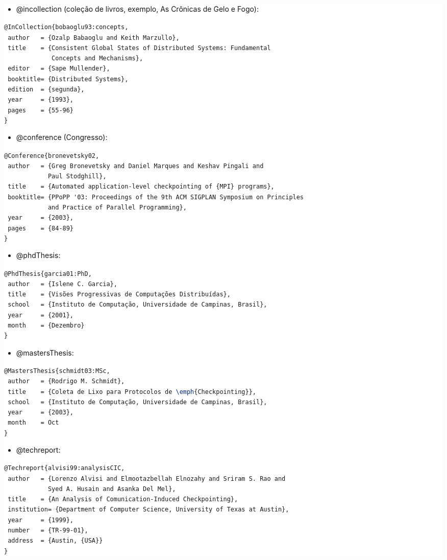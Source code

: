 - @incollection (coleção de livros, exemplo, As Crônicas de Gelo e Fogo): 

```latex
@InCollection{bobaoglu93:concepts,
 author   = {Ozalp Babaoglu and Keith Marzullo},
 title    = {Consistent Global States of Distributed Systems: Fundamental 
             Concepts and Mechanisms},
 editor   = {Sape Mullender},
 booktitle= {Distributed Systems},
 edition  = {segunda},
 year     = {1993},
 pages    = {55-96}
}
```

- @conference (Congresso): 

```latex
@Conference{bronevetsky02,
 author   = {Greg Bronevetsky and Daniel Marques and Keshav Pingali and 
            Paul Stodghill},
 title    = {Automated application-level checkpointing of {MPI} programs},
 booktitle= {PPoPP '03: Proceedings of the 9th ACM SIGPLAN Symposium on Principles
            and Practice of Parallel Programming},
 year     = {2003},
 pages    = {84-89}
}
```

- @phdThesis: 

```latex
@PhdThesis{garcia01:PhD,
 author   = {Islene C. Garcia},
 title    = {Visões Progressivas de Computações Distribuídas},
 school   = {Instituto de Computação, Universidade de Campinas, Brasil},
 year     = {2001},
 month    = {Dezembro}
}
```

- @mastersThesis: 

```latex
@MastersThesis{schmidt03:MSc,
 author   = {Rodrigo M. Schmidt},
 title    = {Coleta de Lixo para Protocolos de \emph{Checkpointing}},
 school   = {Instituto de Computação, Universidade de Campinas, Brasil},
 year     = {2003},
 month    = Oct
}
```

- @techreport: 

```latex
@Techreport{alvisi99:analysisCIC,
 author   = {Lorenzo Alvisi and Elmootazbellah Elnozahy and Sriram S. Rao and
            Syed A. Husain and Asanka Del Mel},
 title    = {An Analysis of Comunication-Induced Checkpointing},
 institution= {Department of Computer Science, University of Texas at Austin},
 year     = {1999},
 number   = {TR-99-01},
 address  = {Austin, {USA}}
}
```
